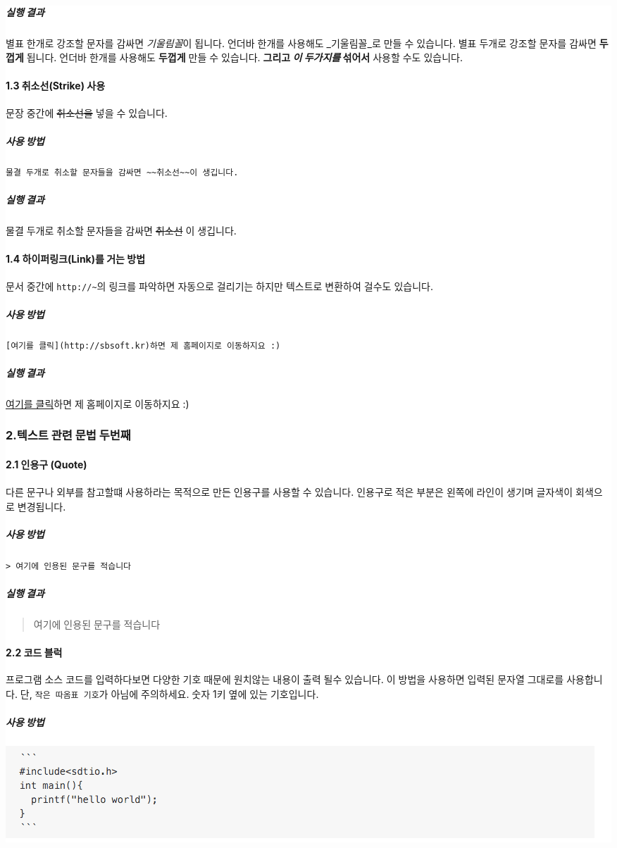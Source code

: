 ##### 실행 결과
별표 한개로 강조할 문자를 감싸면 *기울림꼴*이 됩니다.
언더바 한개를 사용해도 _기울림꼴_로 만들 수 있습니다.
별표 두개로 강조할 문자를 감싸면 **두껍게** 됩니다.
언더바 한개를 사용해도 __두껍게__ 만들 수 있습니다.
**그리고  _이 두가지를_ 섞어서** 사용할 수도 있습니다.

#### 1.3 취소선(Strike) 사용
문장 중간에 ~~취소선을~~ 넣을 수 있습니다.

##### 사용 방법
```
물결 두개로 취소할 문자들을 감싸면 ~~취소선~~이 생깁니다.
```

##### 실행 결과
물결 두개로 취소할 문자들을 감싸면 ~~취소선~~ 이 생깁니다.

#### 1.4 하이퍼링크(Link)를 거는 방법
문서 중간에 `http://~`의 링크를 파악하면 자동으로 걸리기는 하지만 텍스트로 변환하여 걸수도 있습니다.

##### 사용 방법
```
[여기를 클릭](http://sbsoft.kr)하면 제 홈페이지로 이동하지요 :)
```

##### 실행 결과
[여기를 클릭](http://sbsoft.kr)하면 제 홈페이지로 이동하지요 :)

### 2.텍스트 관련 문법 두번째

#### 2.1 인용구 (Quote)
다른 문구나 외부를 참고할떄 사용하라는 목적으로 만든 인용구를 사용할 수 있습니다.
인용구로 적은 부분은 왼쪽에 라인이 생기며 글자색이 회색으로 변경됩니다.

##### 사용 방법
```
> 여기에 인용된 문구를 적습니다
```

##### 실행 결과
> 여기에 인용된 문구를 적습니다

#### 2.2 코드 블럭
프로그램 소스 코드를 입력하다보면 다양한 기호 때문에 원치않는 내용이 출력 될수 있습니다.
이 방법을 사용하면 입력된 문자열 그대로를 사용합니다.
단, `작은 따옴표 기호`가 아님에 주의하세요. 숫자 1키 옆에 있는 기호입니다.

##### 사용 방법
![설명용 이미지](./images/git_hub_markdown/text02.gif)
